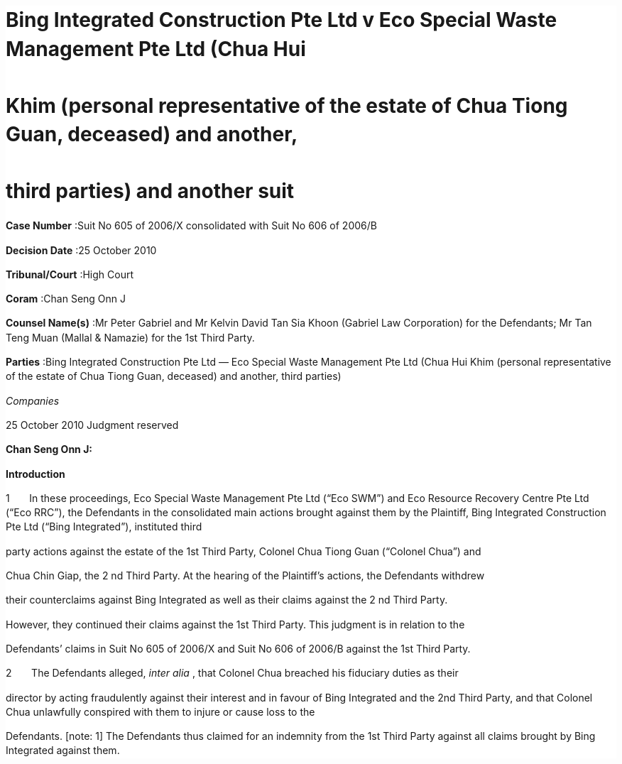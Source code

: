 # Bing Integrated Construction Pte Ltd v Eco Special Waste Management Pte Ltd (Chua Hui 

# Khim (personal representative of the estate of Chua Tiong Guan, deceased) and another, 

# third parties) and another suit 



**Case Number** :Suit No 605 of 2006/X consolidated with Suit No 606 of 2006/B 

**Decision Date** :25 October 2010 

**Tribunal/Court** :High Court 

**Coram** :Chan Seng Onn J 

**Counsel Name(s)** :Mr Peter Gabriel and Mr Kelvin David Tan Sia Khoon (Gabriel Law Corporation) for the Defendants; Mr Tan Teng Muan (Mallal & Namazie) for the 1st Third Party. 

**Parties** :Bing Integrated Construction Pte Ltd — Eco Special Waste Management Pte Ltd (Chua Hui Khim (personal representative of the estate of Chua Tiong Guan, deceased) and another, third parties) 

_Companies_ 

25 October 2010 Judgment reserved 

**Chan Seng Onn J:** 

**Introduction** 

1       In these proceedings, Eco Special Waste Management Pte Ltd (“Eco SWM”) and Eco Resource Recovery Centre Pte Ltd (“Eco RRC”), the Defendants in the consolidated main actions brought against them by the Plaintiff, Bing Integrated Construction Pte Ltd (“Bing Integrated”), instituted third 

party actions against the estate of the 1st Third Party, Colonel Chua Tiong Guan (“Colonel Chua”) and 

Chua Chin Giap, the 2 nd Third Party. At the hearing of the Plaintiff’s actions, the Defendants withdrew 

their counterclaims against Bing Integrated as well as their claims against the 2 nd Third Party. 

However, they continued their claims against the 1st Third Party. This judgment is in relation to the 

Defendants’ claims in Suit No 605 of 2006/X and Suit No 606 of 2006/B against the 1st Third Party. 

2       The Defendants alleged, _inter alia_ , that Colonel Chua breached his fiduciary duties as their 

director by acting fraudulently against their interest and in favour of Bing Integrated and the 2nd Third Party, and that Colonel Chua unlawfully conspired with them to injure or cause loss to the 

Defendants. [note: 1] The Defendants thus claimed for an indemnity from the 1st Third Party against all claims brought by Bing Integrated against them. 
